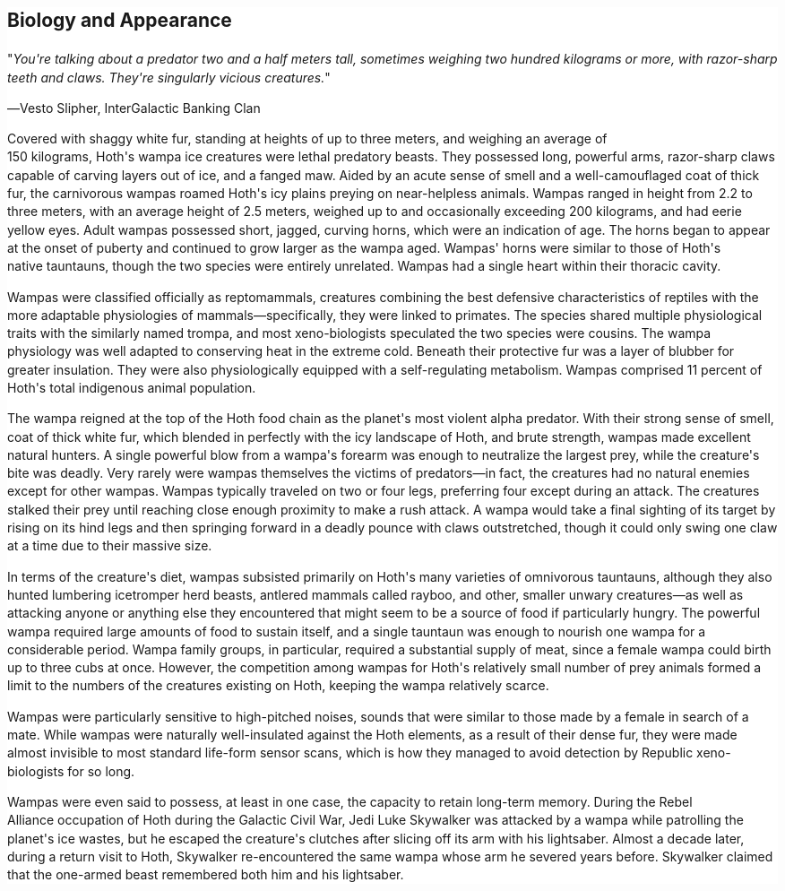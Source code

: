 ## Biology and Appearance

"_You're talking about a predator two and a half meters tall, sometimes weighing two hundred kilograms or more, with razor-sharp teeth and claws. They're singularly vicious creatures._"

―Vesto Slipher, InterGalactic Banking Clan

Covered with shaggy white fur, standing at heights of up to three meters, and weighing an average of 150 kilograms, Hoth's wampa ice creatures were lethal predatory beasts. They possessed long, powerful arms, razor-sharp claws capable of carving layers out of ice, and a fanged maw. Aided by an acute sense of smell and a well-camouflaged coat of thick fur, the carnivorous wampas roamed Hoth's icy plains preying on near-helpless animals. Wampas ranged in height from 2.2 to three meters, with an average height of 2.5 meters, weighed up to and occasionally exceeding 200 kilograms, and had eerie yellow eyes. Adult wampas possessed short, jagged, curving horns, which were an indication of age. The horns began to appear at the onset of puberty and continued to grow larger as the wampa aged. Wampas' horns were similar to those of Hoth's native tauntauns, though the two species were entirely unrelated. Wampas had a single heart within their thoracic cavity.

Wampas were classified officially as reptomammals, creatures combining the best defensive characteristics of reptiles with the more adaptable physiologies of mammals—specifically, they were linked to primates. The species shared multiple physiological traits with the similarly named trompa, and most xeno-biologists speculated the two species were cousins. The wampa physiology was well adapted to conserving heat in the extreme cold. Beneath their protective fur was a layer of blubber for greater insulation. They were also physiologically equipped with a self-regulating metabolism. Wampas comprised 11 percent of Hoth's total indigenous animal population.

The wampa reigned at the top of the Hoth food chain as the planet's most violent alpha predator. With their strong sense of smell, coat of thick white fur, which blended in perfectly with the icy landscape of Hoth, and brute strength, wampas made excellent natural hunters. A single powerful blow from a wampa's forearm was enough to neutralize the largest prey, while the creature's bite was deadly. Very rarely were wampas themselves the victims of predators—in fact, the creatures had no natural enemies except for other wampas. Wampas typically traveled on two or four legs, preferring four except during an attack. The creatures stalked their prey until reaching close enough proximity to make a rush attack. A wampa would take a final sighting of its target by rising on its hind legs and then springing forward in a deadly pounce with claws outstretched, though it could only swing one claw at a time due to their massive size.

In terms of the creature's diet, wampas subsisted primarily on Hoth's many varieties of omnivorous tauntauns, although they also hunted lumbering icetromper herd beasts, antlered mammals called rayboo, and other, smaller unwary creatures—as well as attacking anyone or anything else they encountered that might seem to be a source of food if particularly hungry. The powerful wampa required large amounts of food to sustain itself, and a single tauntaun was enough to nourish one wampa for a considerable period. Wampa family groups, in particular, required a substantial supply of meat, since a female wampa could birth up to three cubs at once. However, the competition among wampas for Hoth's relatively small number of prey animals formed a limit to the numbers of the creatures existing on Hoth, keeping the wampa relatively scarce.

Wampas were particularly sensitive to high-pitched noises, sounds that were similar to those made by a female in search of a mate. While wampas were naturally well-insulated against the Hoth elements, as a result of their dense fur, they were made almost invisible to most standard life-form sensor scans, which is how they managed to avoid detection by Republic xeno-biologists for so long.

Wampas were even said to possess, at least in one case, the capacity to retain long-term memory. During the Rebel Alliance occupation of Hoth during the Galactic Civil War, Jedi Luke Skywalker was attacked by a wampa while patrolling the planet's ice wastes, but he escaped the creature's clutches after slicing off its arm with his lightsaber. Almost a decade later, during a return visit to Hoth, Skywalker re-encountered the same wampa whose arm he severed years before. Skywalker claimed that the one-armed beast remembered both him and his lightsaber.
